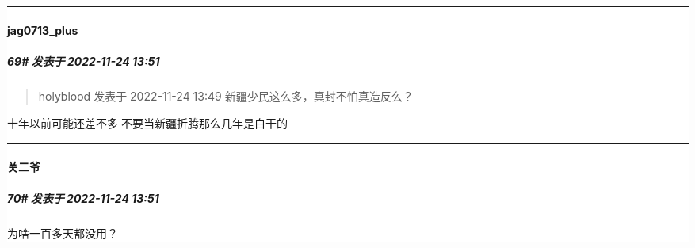 *****

####  jag0713_plus  
##### 69#       发表于 2022-11-24 13:51

<blockquote>holyblood 发表于 2022-11-24 13:49
新疆少民这么多，真封不怕真造反么？</blockquote>
十年以前可能还差不多 不要当新疆折腾那么几年是白干的

*****

####  关二爷  
##### 70#       发表于 2022-11-24 13:51

为啥一百多天都没用？

